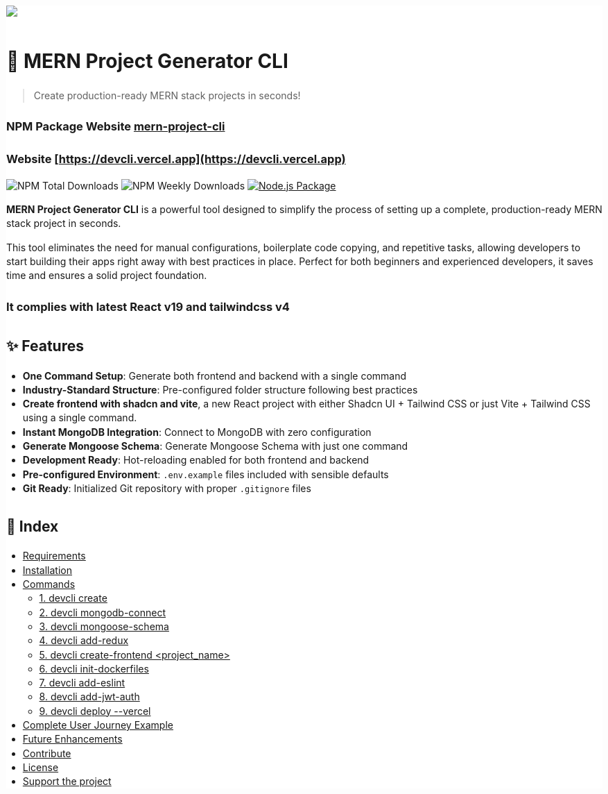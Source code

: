<img src="https://github.com/user-attachments/assets/1226438f-19e0-46e4-beff-5483e429ee69" width=200>

# 🚀 MERN Project Generator CLI

> Create production-ready MERN stack projects in seconds!

### NPM Package Website [mern-project-cli](https://www.npmjs.com/package/mern-project-cli)

### Website [https://devcli.vercel.app](https://devcli.vercel.app)

![NPM Total Downloads](https://img.shields.io/npm/dt/mern-project-cli?color=brightgreen&label=Total%20Downloads&style=for-the-badge)
![NPM Weekly Downloads](https://img.shields.io/npm/dw/mern-project-cli?color=blue&label=Weekly%20Downloads&style=for-the-badge)
[![Node.js Package](https://github.com/manishraj27/mern-project-cli/actions/workflows/npm-publish.yml/badge.svg)](https://github.com/manishraj27/mern-project-cli/actions/workflows/npm-publish.yml)

**MERN Project Generator CLI** is a powerful tool designed to simplify the process of setting up a complete, production-ready MERN stack project in seconds.

This tool eliminates the need for manual configurations, boilerplate code copying, and repetitive tasks, allowing developers to start building their apps right away with best practices in place. Perfect for both beginners and experienced developers, it saves time and ensures a solid project foundation.

### It complies with latest React v19 and tailwindcss v4 

## ✨ Features

- **One Command Setup**: Generate both frontend and backend with a single command
- **Industry-Standard Structure**: Pre-configured folder structure following best practices
- **Create frontend with shadcn and vite**, a new React project with either Shadcn UI + Tailwind CSS or just Vite + Tailwind CSS using a single command.
- **Instant MongoDB Integration**: Connect to MongoDB with zero configuration
- **Generate Mongoose Schema**: Generate Mongoose Schema with just one command
- **Development Ready**: Hot-reloading enabled for both frontend and backend
- **Pre-configured Environment**: `.env.example` files included with sensible defaults
- **Git Ready**: Initialized Git repository with proper `.gitignore` files

## 📑 Index

- [Requirements](#-requirements)
- [Installation](#-installation)
- [Commands](#%EF%B8%8F-commands)
  - [1. devcli create](#1-create-mern-project)
  - [2. devcli mongodb-connect](#2-connect-mongodb)
  - [3. devcli mongoose-schema](#3-mongoose-schema)
  - [4. devcli add-redux](#4-add-redux)
  - [5. devcli create-frontend <project_name>](#5-create-frontend-project)
  - [6. devcli init-dockerfiles](#6-initialize-docker-files)
  - [7. devcli add-eslint](#7-add-eslint-and-prettierrc)
  - [8. devcli add-jwt-auth](#8-add-jwt-authetication-and-authorization)
  - [9. devcli deploy --vercel](#9-deploy-frontend-to-Vercel)
- [Complete User Journey Example](#-Complete-User-Journey-Example)
- [Future Enhancements](#-future-enhancements)
- [Contribute](#-contribute-to-the-project)
- [License](#-license)
- [Support the project](#-support-the-project)
